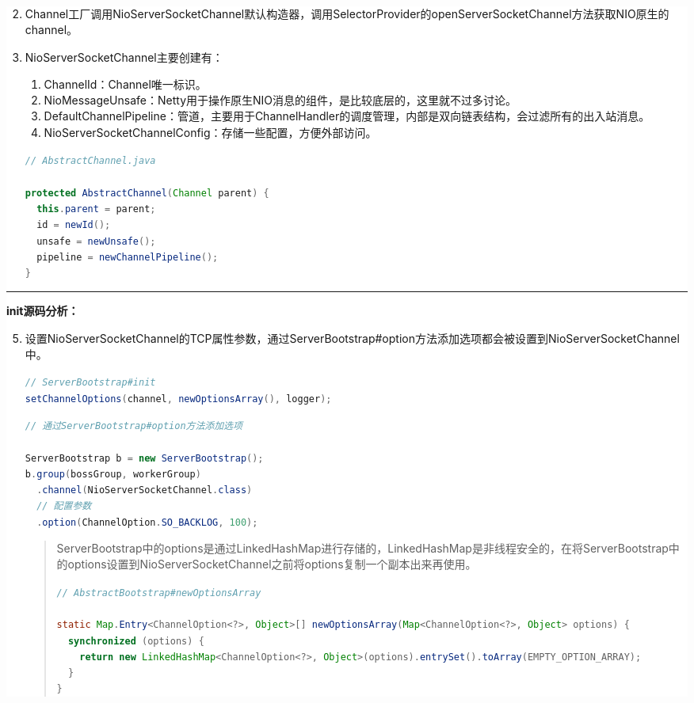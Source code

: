 2. Channel工厂调用NioServerSocketChannel默认构造器，调用SelectorProvider的openServerSocketChannel方法获取NIO原生的channel。

3. NioServerSocketChannel主要创建有：

   1. ChannelId：Channel唯一标识。
   2. NioMessageUnsafe：Netty用于操作原生NIO消息的组件，是比较底层的，这里就不过多讨论。
   3. DefaultChannelPipeline：管道，主要用于ChannelHandler的调度管理，内部是双向链表结构，会过滤所有的出入站消息。
   4. NioServerSocketChannelConfig：存储一些配置，方便外部访问。

   ```java
   // AbstractChannel.java
   
   protected AbstractChannel(Channel parent) {
     this.parent = parent;
     id = newId();
     unsafe = newUnsafe();
     pipeline = newChannelPipeline();
   }
   ```

---

**init源码分析：**

5. 设置NioServerSocketChannel的TCP属性参数，通过ServerBootstrap#option方法添加选项都会被设置到NioServerSocketChannel中。

   ```java
   // ServerBootstrap#init
   setChannelOptions(channel, newOptionsArray(), logger);
   ```

   ```java
   // 通过ServerBootstrap#option方法添加选项
   
   ServerBootstrap b = new ServerBootstrap();
   b.group(bossGroup, workerGroup)
     .channel(NioServerSocketChannel.class)
     // 配置参数
     .option(ChannelOption.SO_BACKLOG, 100);
   ```

   > ServerBootstrap中的options是通过LinkedHashMap进行存储的，LinkedHashMap是非线程安全的，在将ServerBootstrap中的options设置到NioServerSocketChannel之前将options复制一个副本出来再使用。
   >
   > ```java
   > // AbstractBootstrap#newOptionsArray
   > 
   > static Map.Entry<ChannelOption<?>, Object>[] newOptionsArray(Map<ChannelOption<?>, Object> options) {
   >   synchronized (options) {
   >     return new LinkedHashMap<ChannelOption<?>, Object>(options).entrySet().toArray(EMPTY_OPTION_ARRAY);
   >   }
   > }
   > ```

